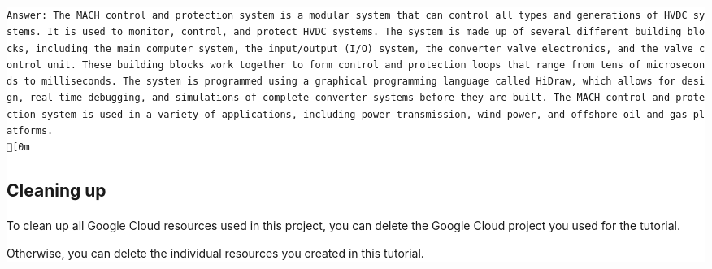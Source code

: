     Answer: The MACH control and protection system is a modular system that can control all types and generations of HVDC systems. It is used to monitor, control, and protect HVDC systems. The system is made up of several different building blocks, including the main computer system, the input/output (I/O) system, the converter valve electronics, and the valve control unit. These building blocks work together to form control and protection loops that range from tens of microseconds to milliseconds. The system is programmed using a graphical programming language called HiDraw, which allows for design, real-time debugging, and simulations of complete converter systems before they are built. The MACH control and protection system is used in a variety of applications, including power transmission, wind power, and offshore oil and gas platforms.
    [0m

## Cleaning up
To clean up all Google Cloud resources used in this project, you can delete the Google Cloud project you used for the tutorial.

Otherwise, you can delete the individual resources you created in this tutorial.
